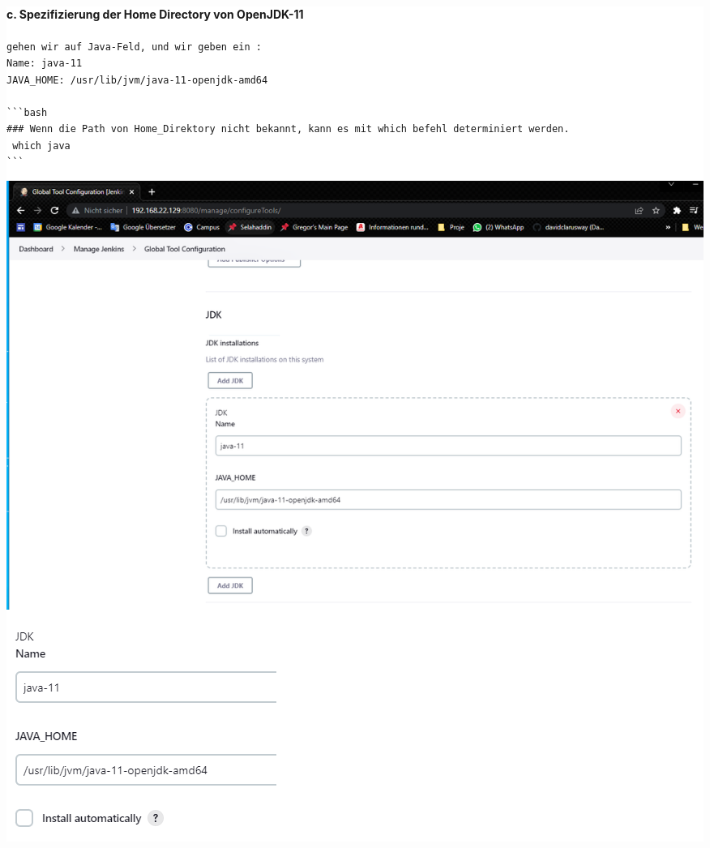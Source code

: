 #### c. Spezifizierung der Home Directory von OpenJDK-11
    gehen wir auf Java-Feld, und wir geben ein :
    Name: java-11
    JAVA_HOME: /usr/lib/jvm/java-11-openjdk-amd64
  
    ```bash
    ### Wenn die Path von Home_Direktory nicht bekannt, kann es mit which befehl determiniert werden. 
     which java
    ```

![Java1!](images/gtcJava1.png)

![Java2!](images/gtcJava2.png)
